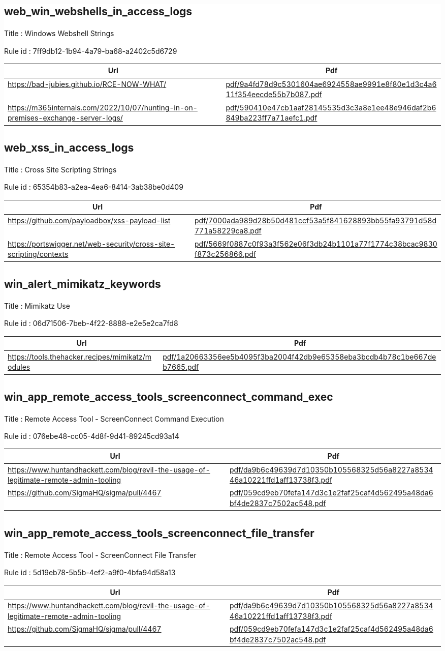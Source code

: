 
## web_win_webshells_in_access_logs
Title : Windows Webshell Strings

Rule id : 7ff9db12-1b94-4a79-ba68-a2402c5d6729

| Url | Pdf |
| --- | --- |
| https://bad-jubies.github.io/RCE-NOW-WHAT/ | [pdf/9a4fd78d9c5301604ae6924558ae9991e8f80e1d3c4a611f354eecde55b7b087.pdf](pdf/9a4fd78d9c5301604ae6924558ae9991e8f80e1d3c4a611f354eecde55b7b087.pdf) |
| https://m365internals.com/2022/10/07/hunting-in-on-premises-exchange-server-logs/ | [pdf/590410e47cb1aaf28145535d3c3a8e1ee48e946daf2b6849ba223ff7a71aefc1.pdf](pdf/590410e47cb1aaf28145535d3c3a8e1ee48e946daf2b6849ba223ff7a71aefc1.pdf) |


## web_xss_in_access_logs
Title : Cross Site Scripting Strings

Rule id : 65354b83-a2ea-4ea6-8414-3ab38be0d409

| Url | Pdf |
| --- | --- |
| https://github.com/payloadbox/xss-payload-list | [pdf/7000ada989d28b50d481ccf53a5f841628893bb55fa93791d58d771a58229ca8.pdf](pdf/7000ada989d28b50d481ccf53a5f841628893bb55fa93791d58d771a58229ca8.pdf) |
| https://portswigger.net/web-security/cross-site-scripting/contexts | [pdf/5669f0887c0f93a3f562e06f3db24b1101a77f1774c38bcac9830f873c256866.pdf](pdf/5669f0887c0f93a3f562e06f3db24b1101a77f1774c38bcac9830f873c256866.pdf) |


## win_alert_mimikatz_keywords
Title : Mimikatz Use

Rule id : 06d71506-7beb-4f22-8888-e2e5e2ca7fd8

| Url | Pdf |
| --- | --- |
| https://tools.thehacker.recipes/mimikatz/modules | [pdf/1a20663356ee5b4095f3ba2004f42db9e65358eba3bcdb4b78c1be667deb7665.pdf](pdf/1a20663356ee5b4095f3ba2004f42db9e65358eba3bcdb4b78c1be667deb7665.pdf) |


## win_app_remote_access_tools_screenconnect_command_exec
Title : Remote Access Tool - ScreenConnect Command Execution

Rule id : 076ebe48-cc05-4d8f-9d41-89245cd93a14

| Url | Pdf |
| --- | --- |
| https://www.huntandhackett.com/blog/revil-the-usage-of-legitimate-remote-admin-tooling | [pdf/da9b6c49639d7d10350b105568325d56a8227a853446a10221ffd1aff13738f3.pdf](pdf/da9b6c49639d7d10350b105568325d56a8227a853446a10221ffd1aff13738f3.pdf) |
| https://github.com/SigmaHQ/sigma/pull/4467 | [pdf/059cd9eb70fefa147d3c1e2faf25caf4d562495a48da6bf4de2837c7502ac548.pdf](pdf/059cd9eb70fefa147d3c1e2faf25caf4d562495a48da6bf4de2837c7502ac548.pdf) |


## win_app_remote_access_tools_screenconnect_file_transfer
Title : Remote Access Tool - ScreenConnect File Transfer

Rule id : 5d19eb78-5b5b-4ef2-a9f0-4bfa94d58a13

| Url | Pdf |
| --- | --- |
| https://www.huntandhackett.com/blog/revil-the-usage-of-legitimate-remote-admin-tooling | [pdf/da9b6c49639d7d10350b105568325d56a8227a853446a10221ffd1aff13738f3.pdf](pdf/da9b6c49639d7d10350b105568325d56a8227a853446a10221ffd1aff13738f3.pdf) |
| https://github.com/SigmaHQ/sigma/pull/4467 | [pdf/059cd9eb70fefa147d3c1e2faf25caf4d562495a48da6bf4de2837c7502ac548.pdf](pdf/059cd9eb70fefa147d3c1e2faf25caf4d562495a48da6bf4de2837c7502ac548.pdf) |
